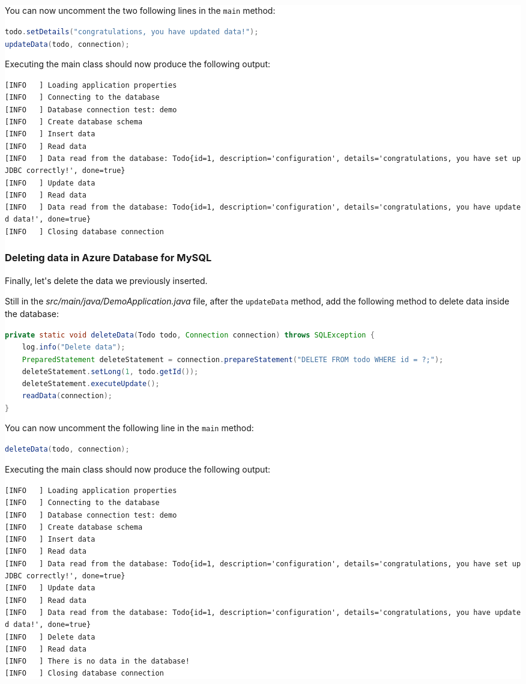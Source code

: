 You can now uncomment the two following lines in the `main` method:

```java
todo.setDetails("congratulations, you have updated data!");
updateData(todo, connection);
```

Executing the main class should now produce the following output:

```
[INFO   ] Loading application properties
[INFO   ] Connecting to the database
[INFO   ] Database connection test: demo
[INFO   ] Create database schema
[INFO   ] Insert data
[INFO   ] Read data
[INFO   ] Data read from the database: Todo{id=1, description='configuration', details='congratulations, you have set up JDBC correctly!', done=true}
[INFO   ] Update data
[INFO   ] Read data
[INFO   ] Data read from the database: Todo{id=1, description='configuration', details='congratulations, you have updated data!', done=true}
[INFO   ] Closing database connection
```

### Deleting data in Azure Database for MySQL

Finally, let's delete the data we previously inserted.

Still in the *src/main/java/DemoApplication.java* file, after the `updateData` method, add the following method to delete data inside the database:

```java
private static void deleteData(Todo todo, Connection connection) throws SQLException {
    log.info("Delete data");
    PreparedStatement deleteStatement = connection.prepareStatement("DELETE FROM todo WHERE id = ?;");
    deleteStatement.setLong(1, todo.getId());
    deleteStatement.executeUpdate();
    readData(connection);
}
```

You can now uncomment the following line in the `main` method:

```java
deleteData(todo, connection);
```

Executing the main class should now produce the following output:

```
[INFO   ] Loading application properties
[INFO   ] Connecting to the database
[INFO   ] Database connection test: demo
[INFO   ] Create database schema
[INFO   ] Insert data
[INFO   ] Read data
[INFO   ] Data read from the database: Todo{id=1, description='configuration', details='congratulations, you have set up JDBC correctly!', done=true}
[INFO   ] Update data
[INFO   ] Read data
[INFO   ] Data read from the database: Todo{id=1, description='configuration', details='congratulations, you have updated data!', done=true}
[INFO   ] Delete data
[INFO   ] Read data
[INFO   ] There is no data in the database!
[INFO   ] Closing database connection
```
